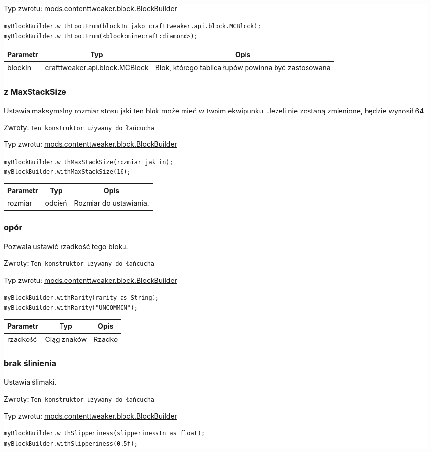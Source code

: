 Typ zwrotu: [mods.contenttweaker.block.BlockBuilder](/mods/contenttweaker/API/block/BlockBuilder)

```zenscript
myBlockBuilder.withLootFrom(blockIn jako crafttweaker.api.block.MCBlock);
myBlockBuilder.withLootFrom(<block:minecraft:diamond>);
```

| Parametr | Typ                                                           | Opis                                                |
| -------- | ------------------------------------------------------------- | --------------------------------------------------- |
| blockIn  | [crafttweaker.api.block.MCBlock](/vanilla/api/blocks/MCBlock) | Blok, którego tablica łupów powinna być zastosowana |


### z MaxStackSize

Ustawia maksymalny rozmiar stosu jaki ten blok może mieć w twoim ekwipunku. Jeżeli nie zostaną zmienione, będzie wynosił 64.

 Zwroty: `Ten konstruktor używany do łańcucha`

Typ zwrotu: [mods.contenttweaker.block.BlockBuilder](/mods/contenttweaker/API/block/BlockBuilder)

```zenscript
myBlockBuilder.withMaxStackSize(rozmiar jak in);
myBlockBuilder.withMaxStackSize(16);
```

| Parametr | Typ    | Opis                   |
| -------- | ------ | ---------------------- |
| rozmiar  | odcień | Rozmiar do ustawiania. |


### opór

Pozwala ustawić rzadkość tego bloku.

 Zwroty: `Ten konstruktor używany do łańcucha`

Typ zwrotu: [mods.contenttweaker.block.BlockBuilder](/mods/contenttweaker/API/block/BlockBuilder)

```zenscript
myBlockBuilder.withRarity(rarity as String);
myBlockBuilder.withRarity("UNCOMMON");
```

| Parametr | Typ         | Opis   |
| -------- | ----------- | ------ |
| rzadkość | Ciąg znaków | Rzadko |


### brak ślinienia

Ustawia ślimaki.

 Zwroty: `Ten konstruktor używany do łańcucha`

Typ zwrotu: [mods.contenttweaker.block.BlockBuilder](/mods/contenttweaker/API/block/BlockBuilder)

```zenscript
myBlockBuilder.withSlipperiness(slipperinessIn as float);
myBlockBuilder.withSlipperiness(0.5f);
```

